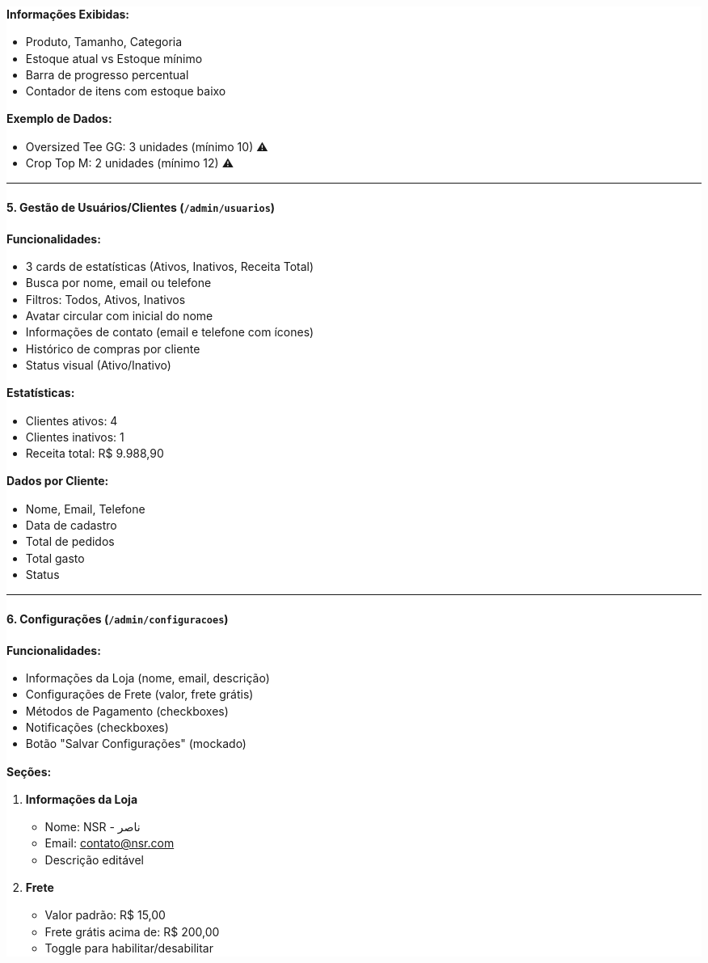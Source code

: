 **Informações Exibidas:**
- Produto, Tamanho, Categoria
- Estoque atual vs Estoque mínimo
- Barra de progresso percentual
- Contador de itens com estoque baixo

**Exemplo de Dados:**
- Oversized Tee GG: 3 unidades (mínimo 10) ⚠️
- Crop Top M: 2 unidades (mínimo 12) ⚠️

---

#### **5. Gestão de Usuários/Clientes (`/admin/usuarios`)**
**Funcionalidades:**
- 3 cards de estatísticas (Ativos, Inativos, Receita Total)
- Busca por nome, email ou telefone
- Filtros: Todos, Ativos, Inativos
- Avatar circular com inicial do nome
- Informações de contato (email e telefone com ícones)
- Histórico de compras por cliente
- Status visual (Ativo/Inativo)

**Estatísticas:**
- Clientes ativos: 4
- Clientes inativos: 1
- Receita total: R$ 9.988,90

**Dados por Cliente:**
- Nome, Email, Telefone
- Data de cadastro
- Total de pedidos
- Total gasto
- Status

---

#### **6. Configurações (`/admin/configuracoes`)**
**Funcionalidades:**
- Informações da Loja (nome, email, descrição)
- Configurações de Frete (valor, frete grátis)
- Métodos de Pagamento (checkboxes)
- Notificações (checkboxes)
- Botão "Salvar Configurações" (mockado)

**Seções:**
1. **Informações da Loja**
   - Nome: NSR - ناصر
   - Email: contato@nsr.com
   - Descrição editável

2. **Frete**
   - Valor padrão: R$ 15,00
   - Frete grátis acima de: R$ 200,00
   - Toggle para habilitar/desabilitar
